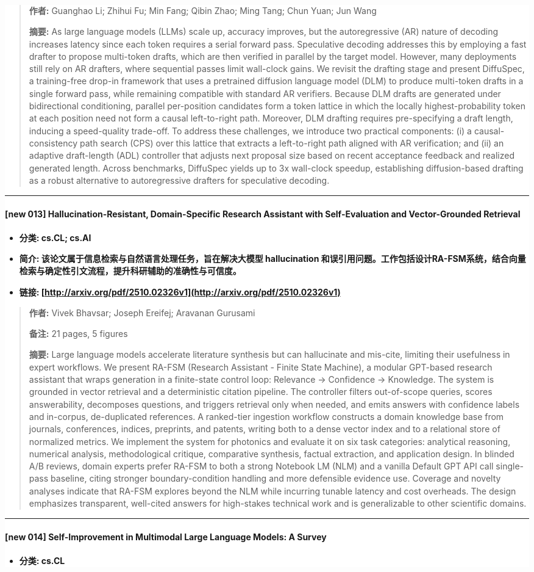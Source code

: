 > **作者:** Guanghao Li; Zhihui Fu; Min Fang; Qibin Zhao; Ming Tang; Chun Yuan; Jun Wang
>
> **摘要:** As large language models (LLMs) scale up, accuracy improves, but the autoregressive (AR) nature of decoding increases latency since each token requires a serial forward pass. Speculative decoding addresses this by employing a fast drafter to propose multi-token drafts, which are then verified in parallel by the target model. However, many deployments still rely on AR drafters, where sequential passes limit wall-clock gains. We revisit the drafting stage and present DiffuSpec, a training-free drop-in framework that uses a pretrained diffusion language model (DLM) to produce multi-token drafts in a single forward pass, while remaining compatible with standard AR verifiers. Because DLM drafts are generated under bidirectional conditioning, parallel per-position candidates form a token lattice in which the locally highest-probability token at each position need not form a causal left-to-right path. Moreover, DLM drafting requires pre-specifying a draft length, inducing a speed-quality trade-off. To address these challenges, we introduce two practical components: (i) a causal-consistency path search (CPS) over this lattice that extracts a left-to-right path aligned with AR verification; and (ii) an adaptive draft-length (ADL) controller that adjusts next proposal size based on recent acceptance feedback and realized generated length. Across benchmarks, DiffuSpec yields up to 3x wall-clock speedup, establishing diffusion-based drafting as a robust alternative to autoregressive drafters for speculative decoding.
>
---
#### [new 013] Hallucination-Resistant, Domain-Specific Research Assistant with Self-Evaluation and Vector-Grounded Retrieval
- **分类: cs.CL; cs.AI**

- **简介: 该论文属于信息检索与自然语言处理任务，旨在解决大模型 hallucination 和误引用问题。工作包括设计RA-FSM系统，结合向量检索与确定性引文流程，提升科研辅助的准确性与可信度。**

- **链接: [http://arxiv.org/pdf/2510.02326v1](http://arxiv.org/pdf/2510.02326v1)**

> **作者:** Vivek Bhavsar; Joseph Ereifej; Aravanan Gurusami
>
> **备注:** 21 pages, 5 figures
>
> **摘要:** Large language models accelerate literature synthesis but can hallucinate and mis-cite, limiting their usefulness in expert workflows. We present RA-FSM (Research Assistant - Finite State Machine), a modular GPT-based research assistant that wraps generation in a finite-state control loop: Relevance -> Confidence -> Knowledge. The system is grounded in vector retrieval and a deterministic citation pipeline. The controller filters out-of-scope queries, scores answerability, decomposes questions, and triggers retrieval only when needed, and emits answers with confidence labels and in-corpus, de-duplicated references. A ranked-tier ingestion workflow constructs a domain knowledge base from journals, conferences, indices, preprints, and patents, writing both to a dense vector index and to a relational store of normalized metrics. We implement the system for photonics and evaluate it on six task categories: analytical reasoning, numerical analysis, methodological critique, comparative synthesis, factual extraction, and application design. In blinded A/B reviews, domain experts prefer RA-FSM to both a strong Notebook LM (NLM) and a vanilla Default GPT API call single-pass baseline, citing stronger boundary-condition handling and more defensible evidence use. Coverage and novelty analyses indicate that RA-FSM explores beyond the NLM while incurring tunable latency and cost overheads. The design emphasizes transparent, well-cited answers for high-stakes technical work and is generalizable to other scientific domains.
>
---
#### [new 014] Self-Improvement in Multimodal Large Language Models: A Survey
- **分类: cs.CL**
